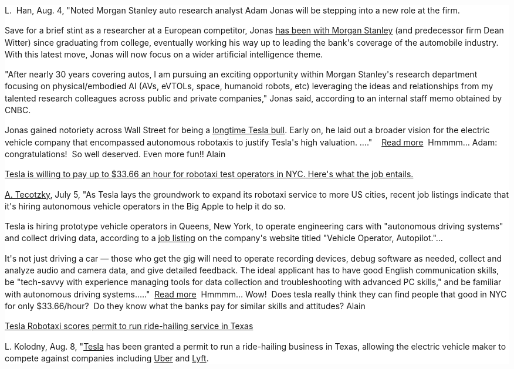 L.  Han, Aug. 4, "Noted Morgan Stanley auto research analyst Adam Jonas will be stepping into a new role at the firm.

Save for a brief stint as a researcher at a European competitor, Jonas [has
 been with Morgan Stanley](https://www.morganstanley.com/profiles/adam-jonas-managing-director-research) (and predecessor firm Dean Witter) since graduating from college, eventually working his way up to leading the bank's coverage of the automobile industry. With this latest move, Jonas will now focus on a wider artificial intelligence
 theme.

"After nearly 30 years covering autos, I am pursuing an exciting opportunity within Morgan Stanley's research department focusing on physical/embodied AI
 (AVs, eVTOLs, space, humanoid robots, etc) leveraging the ideas and relationships from my talented research colleagues across public and private companies," Jonas said, according to an internal staff memo obtained by CNBC.

Jonas gained notoriety across Wall Street for being a [longtime
 Tesla bull](https://www.cnbc.com/2025/03/03/morgan-stanley-names-tesla-a-top-pick-citing-its-ai-advantage.html). Early on, he laid out a broader vision for the electric vehicle company that encompassed autonomous robotaxis to justify Tesla's high valuation. …."    [Read
 more](https://www.cnbc.com/2025/08/04/noted-tesla-analyst-adam-jonas-moving-into-new-role-at-morgan-stanley.html)  Hmmmm… Adam:
 congratulations!  So well deserved. Even more fun!! Alain

[Tesla is willing to pay up to $33.66 an hour for robotaxi
 test operators in NYC. Here's what the job entails.](https://www.businessinsider.com/tesla-pays-33-hour-robotaxi-test-operators-new-york-city-2025-8)

[A. Tecotzky](https://www.businessinsider.com/author/alice-tecotzky), July 5, "As Tesla lays the groundwork to expand its robotaxi service to
 more US cities, recent job listings indicate that it's hiring autonomous vehicle operators in the Big Apple to help it do so.

Tesla is hiring prototype vehicle operators in Queens, New York, to operate engineering cars with "autonomous driving systems" and collect driving data,
 according to a [job listing](https://www.tesla.com/careers/search/job/vehicle-operator-autopilot-247006) on the company's website titled "Vehicle Operator, Autopilot."…

It's not just driving a car — those who get the gig will need to operate recording devices, debug software as needed, collect and analyze audio and camera
 data, and give detailed feedback. The ideal applicant has to have good English communication skills, be "tech-savvy with experience managing tools for data collection and troubleshooting with advanced PC skills," and be familiar with autonomous driving systems.…."
  [Read
 more](https://www.businessinsider.com/tesla-pays-33-hour-robotaxi-test-operators-new-york-city-2025-8)  Hmmmm…
 Wow!  Does tesla really think they can find people that good in NYC for only $33.66/hour?  Do they know what the banks pay for similar skills and attitudes? Alain

[Tesla Robotaxi scores permit to run ride-hailing service
 in Texas](https://www.cnbc.com/2025/08/08/tesla-robotaxi-scores-permit-to-run-ride-hailing-service-in-texas.html)

L. Kolodny, Aug. 8, "[Tesla](https://www.cnbc.com/quotes/TSLA/) has been granted a permit to run a ride-hailing business in Texas, allowing the
 electric vehicle maker to compete against companies including [Uber](https://www.cnbc.com/quotes/UBER/) and [Lyft](https://www.cnbc.com/quotes/LYFT/).
